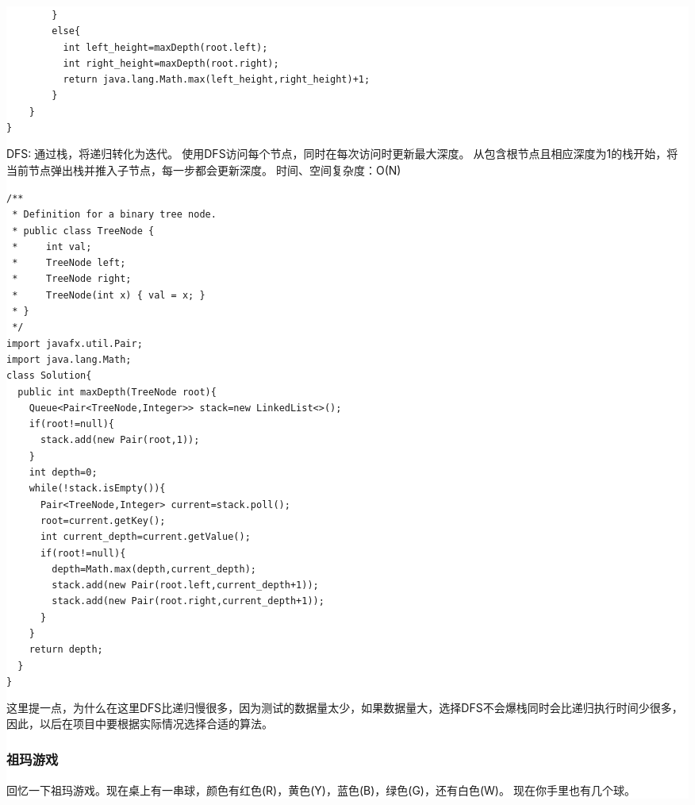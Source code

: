 ```
        }
        else{
          int left_height=maxDepth(root.left);
          int right_height=maxDepth(root.right);
          return java.lang.Math.max(left_height,right_height)+1;
        }
    }
}
```
DFS: 通过栈，将递归转化为迭代。 使用DFS访问每个节点，同时在每次访问时更新最大深度。
从包含根节点且相应深度为1的栈开始，将当前节点弹出栈并推入子节点，每一步都会更新深度。
时间、空间复杂度：O(N)
```
/**
 * Definition for a binary tree node.
 * public class TreeNode {
 *     int val;
 *     TreeNode left;
 *     TreeNode right;
 *     TreeNode(int x) { val = x; }
 * }
 */
import javafx.util.Pair;
import java.lang.Math;
class Solution{
  public int maxDepth(TreeNode root){
    Queue<Pair<TreeNode,Integer>> stack=new LinkedList<>();
    if(root!=null){
      stack.add(new Pair(root,1));
    }
    int depth=0;
    while(!stack.isEmpty()){
      Pair<TreeNode,Integer> current=stack.poll();
      root=current.getKey();
      int current_depth=current.getValue();
      if(root!=null){
        depth=Math.max(depth,current_depth);
        stack.add(new Pair(root.left,current_depth+1));
        stack.add(new Pair(root.right,current_depth+1));
      }
    }
    return depth;
  }
}

```

这里提一点，为什么在这里DFS比递归慢很多，因为测试的数据量太少，如果数据量大，选择DFS不会爆栈同时会比递归执行时间少很多，因此，以后在项目中要根据实际情况选择合适的算法。


### 祖玛游戏
回忆一下祖玛游戏。现在桌上有一串球，颜色有红色(R)，黄色(Y)，蓝色(B)，绿色(G)，还有白色(W)。 现在你手里也有几个球。
